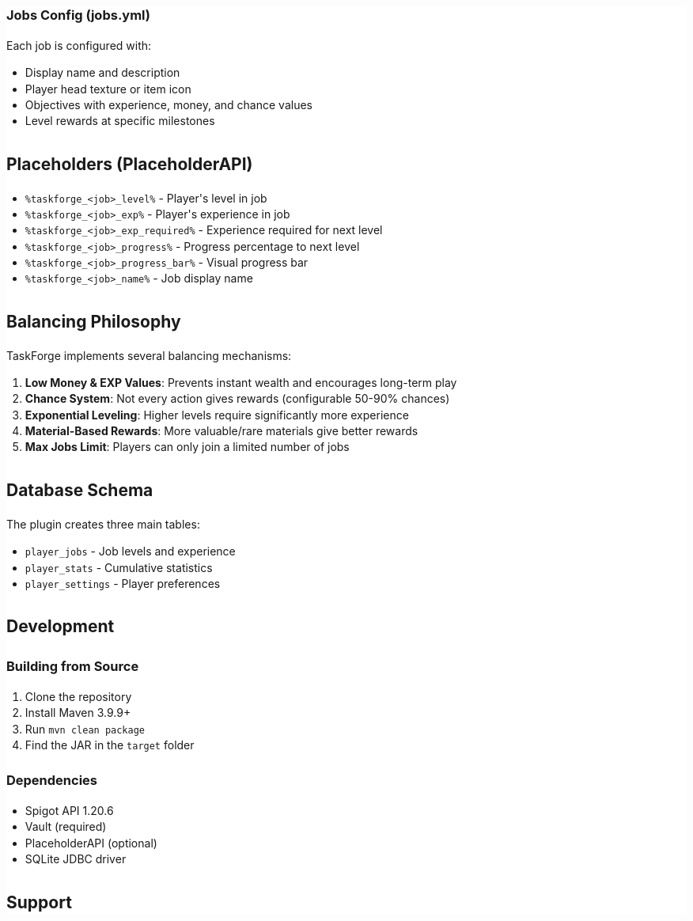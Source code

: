 ### Jobs Config (jobs.yml)

Each job is configured with:
- Display name and description
- Player head texture or item icon
- Objectives with experience, money, and chance values
- Level rewards at specific milestones

## Placeholders (PlaceholderAPI)

- `%taskforge_<job>_level%` - Player's level in job
- `%taskforge_<job>_exp%` - Player's experience in job
- `%taskforge_<job>_exp_required%` - Experience required for next level
- `%taskforge_<job>_progress%` - Progress percentage to next level
- `%taskforge_<job>_progress_bar%` - Visual progress bar
- `%taskforge_<job>_name%` - Job display name

## Balancing Philosophy

TaskForge implements several balancing mechanisms:

1. **Low Money & EXP Values**: Prevents instant wealth and encourages long-term play
2. **Chance System**: Not every action gives rewards (configurable 50-90% chances)
3. **Exponential Leveling**: Higher levels require significantly more experience
4. **Material-Based Rewards**: More valuable/rare materials give better rewards
5. **Max Jobs Limit**: Players can only join a limited number of jobs

## Database Schema

The plugin creates three main tables:
- `player_jobs` - Job levels and experience
- `player_stats` - Cumulative statistics  
- `player_settings` - Player preferences

## Development

### Building from Source

1. Clone the repository
2. Install Maven 3.9.9+
3. Run `mvn clean package`
4. Find the JAR in the `target` folder

### Dependencies

- Spigot API 1.20.6
- Vault (required)
- PlaceholderAPI (optional)
- SQLite JDBC driver

## Support
